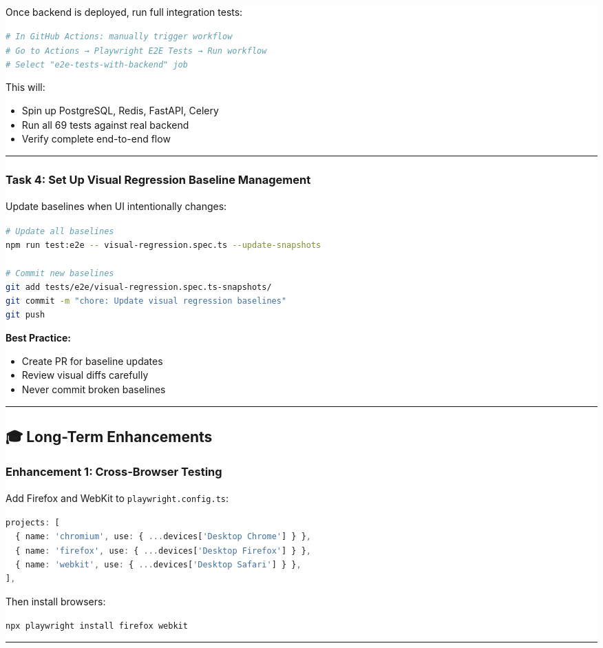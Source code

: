 Once backend is deployed, run full integration tests:

```bash
# In GitHub Actions: manually trigger workflow
# Go to Actions → Playwright E2E Tests → Run workflow
# Select "e2e-tests-with-backend" job
```

This will:
- Spin up PostgreSQL, Redis, FastAPI, Celery
- Run all 69 tests against real backend
- Verify complete end-to-end flow

---

### Task 4: Set Up Visual Regression Baseline Management

Update baselines when UI intentionally changes:

```bash
# Update all baselines
npm run test:e2e -- visual-regression.spec.ts --update-snapshots

# Commit new baselines
git add tests/e2e/visual-regression.spec.ts-snapshots/
git commit -m "chore: Update visual regression baselines"
git push
```

**Best Practice:**
- Create PR for baseline updates
- Review visual diffs carefully
- Never commit broken baselines

---

## 🎓 Long-Term Enhancements

### Enhancement 1: Cross-Browser Testing

Add Firefox and WebKit to `playwright.config.ts`:

```typescript
projects: [
  { name: 'chromium', use: { ...devices['Desktop Chrome'] } },
  { name: 'firefox', use: { ...devices['Desktop Firefox'] } },
  { name: 'webkit', use: { ...devices['Desktop Safari'] } },
],
```

Then install browsers:
```bash
npx playwright install firefox webkit
```

---
